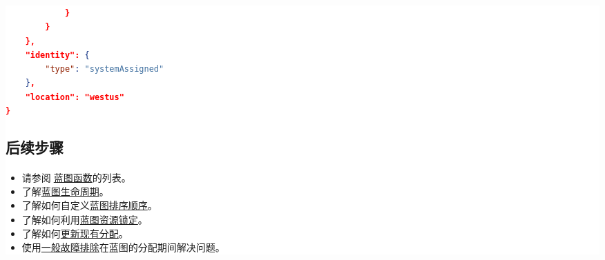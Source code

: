   ```json
              }
          }
      },
      "identity": {
          "type": "systemAssigned"
      },
      "location": "westus"
  }
  ```

## <a name="next-steps"></a>后续步骤

- 请参阅 [蓝图函数](../reference/blueprint-functions.md)的列表。
- 了解[蓝图生命周期](./lifecycle.md)。
- 了解如何自定义[蓝图排序顺序](./sequencing-order.md)。
- 了解如何利用[蓝图资源锁定](./resource-locking.md)。
- 了解如何[更新现有分配](../how-to/update-existing-assignments.md)。
- 使用[一般故障排除](../troubleshoot/general.md)在蓝图的分配期间解决问题。